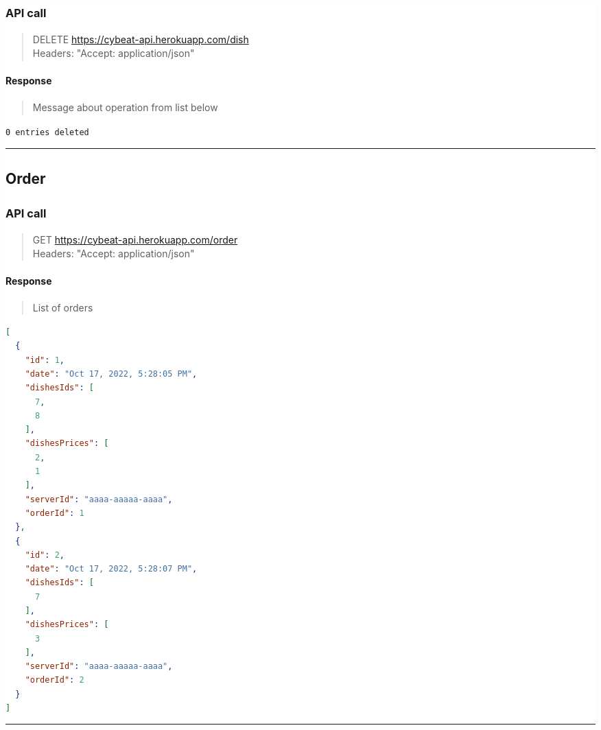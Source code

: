 
### API call
> DELETE https://cybeat-api.herokuapp.com/dish
> <br> Headers: "Accept: application/json"
#### Response
> Message about operation from list below
```text
0 entries deleted
```
***


## Order
### API call
> GET https://cybeat-api.herokuapp.com/order
> <br> Headers: "Accept: application/json"
#### Response
> List of orders
```json
[
  {
    "id": 1,
    "date": "Oct 17, 2022, 5:28:05 PM",
    "dishesIds": [
      7,
      8
    ],
    "dishesPrices": [
      2,
      1
    ],
    "serverId": "aaaa-aaaaa-aaaa",
    "orderId": 1
  },
  {
    "id": 2,
    "date": "Oct 17, 2022, 5:28:07 PM",
    "dishesIds": [
      7
    ],
    "dishesPrices": [
      3
    ],
    "serverId": "aaaa-aaaaa-aaaa",
    "orderId": 2
  }
]
```
***
